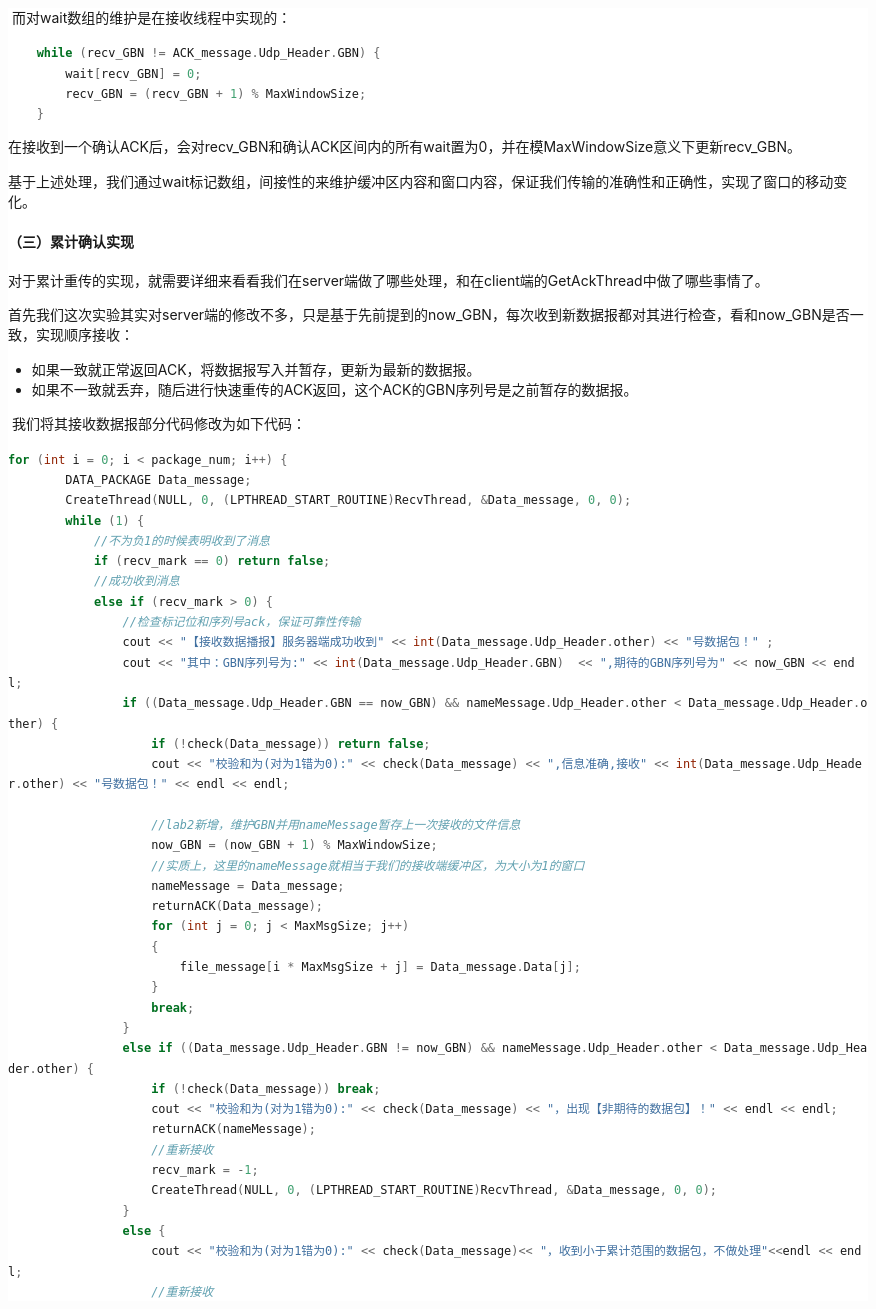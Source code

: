 ​	而对wait数组的维护是在接收线程中实现的：

```c++
    while (recv_GBN != ACK_message.Udp_Header.GBN) {
        wait[recv_GBN] = 0;
        recv_GBN = (recv_GBN + 1) % MaxWindowSize;
    }
```

​	在接收到一个确认ACK后，会对recv_GBN和确认ACK区间内的所有wait置为0，并在模MaxWindowSize意义下更新recv_GBN。

​	基于上述处理，我们通过wait标记数组，间接性的来维护缓冲区内容和窗口内容，保证我们传输的准确性和正确性，实现了窗口的移动变化。

#### （三）累计确认实现

​	对于累计重传的实现，就需要详细来看看我们在server端做了哪些处理，和在client端的GetAckThread中做了哪些事情了。

​	首先我们这次实验其实对server端的修改不多，只是基于先前提到的now_GBN，每次收到新数据报都对其进行检查，看和now_GBN是否一致，实现顺序接收：

- 如果一致就正常返回ACK，将数据报写入并暂存，更新为最新的数据报。
- 如果不一致就丢弃，随后进行快速重传的ACK返回，这个ACK的GBN序列号是之前暂存的数据报。

​	我们将其接收数据报部分代码修改为如下代码：

```c++
for (int i = 0; i < package_num; i++) {
		DATA_PACKAGE Data_message;
		CreateThread(NULL, 0, (LPTHREAD_START_ROUTINE)RecvThread, &Data_message, 0, 0);
		while (1) {
			//不为负1的时候表明收到了消息
			if (recv_mark == 0) return false;
			//成功收到消息
			else if (recv_mark > 0) {
				//检查标记位和序列号ack，保证可靠性传输
				cout << "【接收数据播报】服务器端成功收到" << int(Data_message.Udp_Header.other) << "号数据包！" ;
				cout << "其中：GBN序列号为:" << int(Data_message.Udp_Header.GBN)  << ",期待的GBN序列号为" << now_GBN << endl;
				if ((Data_message.Udp_Header.GBN == now_GBN) && nameMessage.Udp_Header.other < Data_message.Udp_Header.other) {
					if (!check(Data_message)) return false;
					cout << "校验和为(对为1错为0):" << check(Data_message) << ",信息准确,接收" << int(Data_message.Udp_Header.other) << "号数据包！" << endl << endl;
					
					//lab2新增，维护GBN并用nameMessage暂存上一次接收的文件信息
					now_GBN = (now_GBN + 1) % MaxWindowSize;
					//实质上，这里的nameMessage就相当于我们的接收端缓冲区，为大小为1的窗口
					nameMessage = Data_message;
					returnACK(Data_message);
					for (int j = 0; j < MaxMsgSize; j++)
					{
						file_message[i * MaxMsgSize + j] = Data_message.Data[j];
					}
					break;
				}
				else if ((Data_message.Udp_Header.GBN != now_GBN) && nameMessage.Udp_Header.other < Data_message.Udp_Header.other) {
					if (!check(Data_message)) break;
					cout << "校验和为(对为1错为0):" << check(Data_message) << "，出现【非期待的数据包】！" << endl << endl;
					returnACK(nameMessage);
					//重新接收
					recv_mark = -1;
					CreateThread(NULL, 0, (LPTHREAD_START_ROUTINE)RecvThread, &Data_message, 0, 0);
				}
				else {
					cout << "校验和为(对为1错为0):" << check(Data_message)<< "，收到小于累计范围的数据包，不做处理"<<endl << endl;
					//重新接收
```